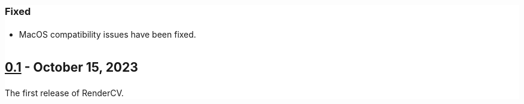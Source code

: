 ### Fixed

- MacOS compatibility issues have been fixed.

## [0.1] - October 15, 2023

The first release of RenderCV.

[v2.2...v2.3]: https://github.com/rendercv/rendercv/compare/v2.2...v2.3
[v2.1...v2.2]: https://github.com/rendercv/rendercv/compare/v2.1...v2.2
[v2.0...v2.1]: https://github.com/rendercv/rendercv/compare/v2.0...v2.1
[v1.18...v2.0]: https://github.com/rendercv/rendercv/compare/v1.18...v2.0
[v1.17...v1.18]: https://github.com/rendercv/rendercv/compare/v1.17...v1.18
[v1.16...v1.17]: https://github.com/rendercv/rendercv/compare/v1.16...v1.17
[v1.15...v1.16]: https://github.com/rendercv/rendercv/compare/v1.15...v1.16
[v1.14...v1.15]: https://github.com/rendercv/rendercv/compare/v1.14...v1.15
[v1.13...v1.14]: https://github.com/rendercv/rendercv/compare/v1.13...v1.14
[v1.12...v1.13]: https://github.com/rendercv/rendercv/compare/v1.12...v1.13
[v1.11...v1.12]: https://github.com/rendercv/rendercv/compare/v1.11...v1.12
[v1.10...v1.11]: https://github.com/rendercv/rendercv/compare/v1.10...v1.11
[v1.9...v1.10]: https://github.com/rendercv/rendercv/compare/v1.9...v1.10
[v1.8...v1.9]: https://github.com/rendercv/rendercv/compare/v1.8...v1.9
[v1.7...v1.8]: https://github.com/rendercv/rendercv/compare/v1.7...v1.8
[v1.6...v1.7]: https://github.com/rendercv/rendercv/compare/v1.6...v1.7
[v1.5...v1.6]: https://github.com/rendercv/rendercv/compare/v1.5...v1.6
[v1.4...v1.5]: https://github.com/rendercv/rendercv/compare/v1.4...v1.5
[v1.3...v1.4]: https://github.com/rendercv/rendercv/compare/v1.3...v1.4
[v1.2...v1.3]: https://github.com/rendercv/rendercv/compare/v1.2...v1.3
[v1.1...v1.2]: https://github.com/rendercv/rendercv/compare/v1.1...v1.2
[v0.10...v1.1]: https://github.com/rendercv/rendercv/compare/v0.10...v1.1
[v0.9...v0.10]: https://github.com/rendercv/rendercv/compare/v0.9...v0.10
[v0.8...v0.9]: https://github.com/rendercv/rendercv/compare/v0.8...v0.9
[v0.7...v0.8]: https://github.com/rendercv/rendercv/compare/v0.7...v0.8
[v0.6...v0.7]: https://github.com/rendercv/rendercv/compare/v0.6...v0.7
[v0.5...v0.6]: https://github.com/rendercv/rendercv/compare/v0.5...v0.6
[v0.4...v0.5]: https://github.com/rendercv/rendercv/compare/v0.4...v0.5
[v0.3...v0.4]: https://github.com/rendercv/rendercv/compare/v0.3...v0.4
[v0.2...v0.3]: https://github.com/rendercv/rendercv/compare/v0.2...v0.3
[v0.1...v0.2]: https://github.com/rendercv/rendercv/compare/v0.1...v0.2
[2.3]: https://github.com/rendercv/rendercv/releases/tag/v2.3
[2.2]: https://github.com/rendercv/rendercv/releases/tag/v2.2
[2.1]: https://github.com/rendercv/rendercv/releases/tag/v2.1
[2.0]: https://github.com/rendercv/rendercv/releases/tag/v2.0
[1.18]: https://github.com/rendercv/rendercv/releases/tag/v1.18
[1.17]: https://github.com/rendercv/rendercv/releases/tag/v1.17
[1.16]: https://github.com/rendercv/rendercv/releases/tag/v1.16
[1.15]: https://github.com/rendercv/rendercv/releases/tag/v1.15
[1.14]: https://github.com/rendercv/rendercv/releases/tag/v1.14
[1.13]: https://github.com/rendercv/rendercv/releases/tag/v1.13
[1.12]: https://github.com/rendercv/rendercv/releases/tag/v1.12
[1.11]: https://github.com/rendercv/rendercv/releases/tag/v1.11
[1.10]: https://github.com/rendercv/rendercv/releases/tag/v1.10
[1.9]: https://github.com/rendercv/rendercv/releases/tag/v1.9
[1.8]: https://github.com/rendercv/rendercv/releases/tag/v1.8
[1.7]: https://github.com/rendercv/rendercv/releases/tag/v1.7
[1.6]: https://github.com/rendercv/rendercv/releases/tag/v1.6
[1.5]: https://github.com/rendercv/rendercv/releases/tag/v1.5
[1.4]: https://github.com/rendercv/rendercv/releases/tag/v1.4
[1.3]: https://github.com/rendercv/rendercv/releases/tag/v1.3
[1.2]: https://github.com/rendercv/rendercv/releases/tag/v1.2
[1.1]: https://github.com/rendercv/rendercv/releases/tag/v1.1
[0.10]: https://github.com/rendercv/rendercv/releases/tag/v0.10
[0.9]: https://github.com/rendercv/rendercv/releases/tag/v0.9
[0.8]: https://github.com/rendercv/rendercv/releases/tag/v0.8
[0.7]: https://github.com/rendercv/rendercv/releases/tag/v0.7
[0.6]: https://github.com/rendercv/rendercv/releases/tag/v0.6
[0.5]: https://github.com/rendercv/rendercv/releases/tag/v0.5
[0.4]: https://github.com/rendercv/rendercv/releases/tag/v0.4
[0.3]: https://github.com/rendercv/rendercv/releases/tag/v0.3
[0.2]: https://github.com/rendercv/rendercv/releases/tag/v0.2
[0.1]: https://github.com/rendercv/rendercv/releases/tag/v0.1
